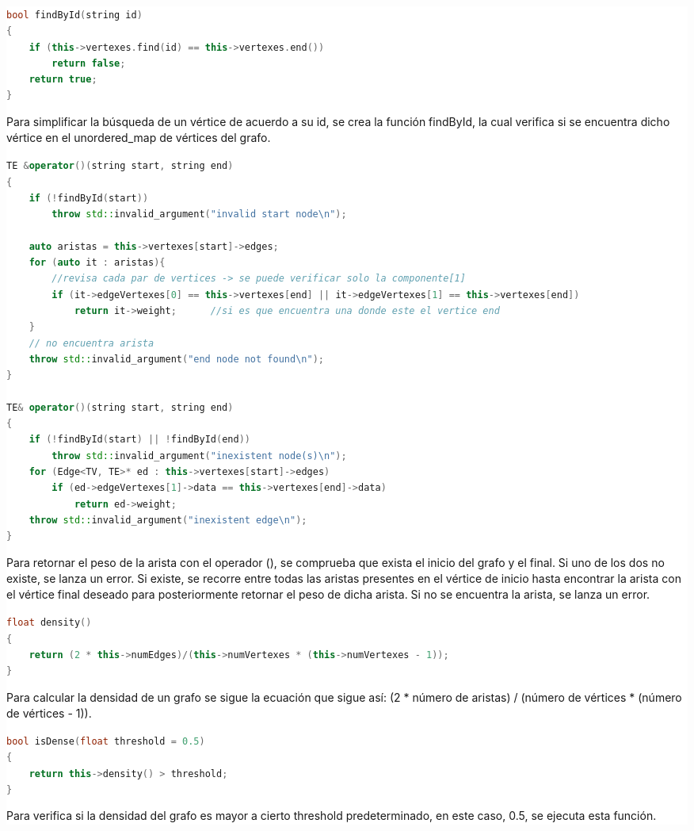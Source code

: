 ```cpp
bool findById(string id)
{
    if (this->vertexes.find(id) == this->vertexes.end())
        return false;
    return true;
}
```
Para simplificar la búsqueda de un vértice de acuerdo a su id, se crea la función findById, la cual verifica si se encuentra dicho vértice en el unordered_map de vértices del grafo.

```cpp
TE &operator()(string start, string end)
{
    if (!findById(start))
        throw std::invalid_argument("invalid start node\n");

    auto aristas = this->vertexes[start]->edges;
    for (auto it : aristas){
        //revisa cada par de vertices -> se puede verificar solo la componente[1]
        if (it->edgeVertexes[0] == this->vertexes[end] || it->edgeVertexes[1] == this->vertexes[end])
            return it->weight;      //si es que encuentra una donde este el vertice end
    }
    // no encuentra arista
    throw std::invalid_argument("end node not found\n");
}

TE& operator()(string start, string end)
{
    if (!findById(start) || !findById(end))
        throw std::invalid_argument("inexistent node(s)\n");
    for (Edge<TV, TE>* ed : this->vertexes[start]->edges)
        if (ed->edgeVertexes[1]->data == this->vertexes[end]->data)
            return ed->weight;
    throw std::invalid_argument("inexistent edge\n");
} 
```
Para retornar el peso de la arista con el operador (), se comprueba que exista el inicio del grafo y el final. Si uno de los dos no existe, se lanza un error. Si existe, se recorre entre todas las aristas presentes en el vértice de inicio hasta encontrar la arista con el vértice final deseado para posteriormente retornar el peso de dicha arista. Si no se encuentra la arista, se lanza un error.

```cpp
float density()
{
    return (2 * this->numEdges)/(this->numVertexes * (this->numVertexes - 1));
}
```
Para calcular la densidad de un grafo se sigue la ecuación que sigue así: (2 * número de aristas) / (número de vértices * (número de vértices - 1)).

```cpp
bool isDense(float threshold = 0.5)
{
    return this->density() > threshold;
} 
```
Para verifica si la densidad del grafo es mayor a cierto threshold predeterminado, en este caso, 0.5, se ejecuta esta función.
